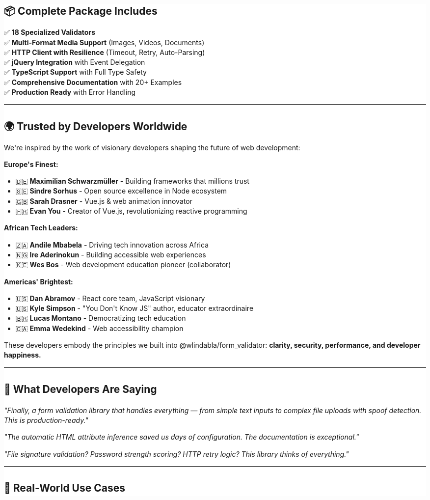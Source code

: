 ## 📦 Complete Package Includes

✅ **18 Specialized Validators**  
✅ **Multi-Format Media Support** (Images, Videos, Documents)  
✅ **HTTP Client with Resilience** (Timeout, Retry, Auto-Parsing)  
✅ **jQuery Integration** with Event Delegation  
✅ **TypeScript Support** with Full Type Safety  
✅ **Comprehensive Documentation** with 20+ Examples  
✅ **Production Ready** with Error Handling  

---

## 🌍 Trusted by Developers Worldwide

We're inspired by the work of visionary developers shaping the future of web development:

**Europe's Finest:**
- 🇩🇪 **Maximilian Schwarzmüller** - Building frameworks that millions trust
- 🇸🇪 **Sindre Sorhus** - Open source excellence in Node ecosystem
- 🇬🇧 **Sarah Drasner** - Vue.js & web animation innovator
- 🇫🇷 **Evan You** - Creator of Vue.js, revolutionizing reactive programming

**African Tech Leaders:**
- 🇿🇦 **Andile Mbabela** - Driving tech innovation across Africa
- 🇳🇬 **Ire Aderinokun** - Building accessible web experiences
- 🇰🇪 **Wes Bos** - Web development education pioneer (collaborator)

**Americas' Brightest:**
- 🇺🇸 **Dan Abramov** - React core team, JavaScript visionary
- 🇺🇸 **Kyle Simpson** - "You Don't Know JS" author, educator extraordinaire
- 🇧🇷 **Lucas Montano** - Democratizing tech education
- 🇨🇦 **Emma Wedekind** - Web accessibility champion

These developers embody the principles we built into @wlindabla/form_validator: **clarity, security, performance, and developer happiness.**

---

## 💬 What Developers Are Saying

*"Finally, a form validation library that handles everything — from simple text inputs to complex file uploads with spoof detection. This is production-ready."*

*"The automatic HTML attribute inference saved us days of configuration. The documentation is exceptional."*

*"File signature validation? Password strength scoring? HTTP retry logic? This library thinks of everything."*

---

## 🚀 Real-World Use Cases

